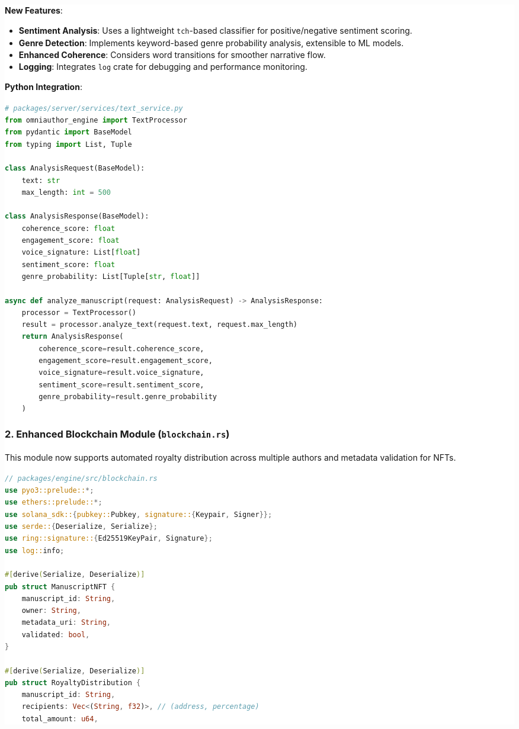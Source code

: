 **New Features**:
- **Sentiment Analysis**: Uses a lightweight `tch`-based classifier for positive/negative sentiment scoring.
- **Genre Detection**: Implements keyword-based genre probability analysis, extensible to ML models.
- **Enhanced Coherence**: Considers word transitions for smoother narrative flow.
- **Logging**: Integrates `log` crate for debugging and performance monitoring.

**Python Integration**:
```python
# packages/server/services/text_service.py
from omniauthor_engine import TextProcessor
from pydantic import BaseModel
from typing import List, Tuple

class AnalysisRequest(BaseModel):
    text: str
    max_length: int = 500

class AnalysisResponse(BaseModel):
    coherence_score: float
    engagement_score: float
    voice_signature: List[float]
    sentiment_score: float
    genre_probability: List[Tuple[str, float]]

async def analyze_manuscript(request: AnalysisRequest) -> AnalysisResponse:
    processor = TextProcessor()
    result = processor.analyze_text(request.text, request.max_length)
    return AnalysisResponse(
        coherence_score=result.coherence_score,
        engagement_score=result.engagement_score,
        voice_signature=result.voice_signature,
        sentiment_score=result.sentiment_score,
        genre_probability=result.genre_probability
    )
```

### 2. Enhanced Blockchain Module (`blockchain.rs`)

This module now supports automated royalty distribution across multiple authors and metadata validation for NFTs.

```rust
// packages/engine/src/blockchain.rs
use pyo3::prelude::*;
use ethers::prelude::*;
use solana_sdk::{pubkey::Pubkey, signature::{Keypair, Signer}};
use serde::{Deserialize, Serialize};
use ring::signature::{Ed25519KeyPair, Signature};
use log::info;

#[derive(Serialize, Deserialize)]
pub struct ManuscriptNFT {
    manuscript_id: String,
    owner: String,
    metadata_uri: String,
    validated: bool,
}

#[derive(Serialize, Deserialize)]
pub struct RoyaltyDistribution {
    manuscript_id: String,
    recipients: Vec<(String, f32)>, // (address, percentage)
    total_amount: u64,
```